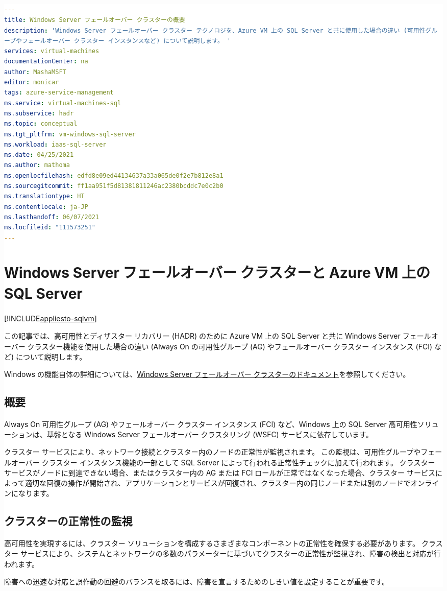 ```yaml
---
title: Windows Server フェールオーバー クラスターの概要
description: 'Windows Server フェールオーバー クラスター テクノロジを、Azure VM 上の SQL Server と共に使用した場合の違い (可用性グループやフェールオーバー クラスター インスタンスなど) について説明します。 '
services: virtual-machines
documentationCenter: na
author: MashaMSFT
editor: monicar
tags: azure-service-management
ms.service: virtual-machines-sql
ms.subservice: hadr
ms.topic: conceptual
ms.tgt_pltfrm: vm-windows-sql-server
ms.workload: iaas-sql-server
ms.date: 04/25/2021
ms.author: mathoma
ms.openlocfilehash: edfd8e09ed44134637a33a065de0f2e7b812e8a1
ms.sourcegitcommit: ff1aa951f5d81381811246ac2380bcddc7e0c2b0
ms.translationtype: HT
ms.contentlocale: ja-JP
ms.lasthandoff: 06/07/2021
ms.locfileid: "111573251"
---
```

# <a name="windows-server-failover-cluster-with-sql-server-on-azure-vms"></a>Windows Server フェールオーバー クラスターと Azure VM 上の SQL Server
[!INCLUDE[appliesto-sqlvm](../../includes/appliesto-sqlvm.md)]

この記事では、高可用性とディザスター リカバリー (HADR) のために Azure VM 上の SQL Server と共に Windows Server フェールオーバー クラスター機能を使用した場合の違い (Always On の可用性グループ (AG) やフェールオーバー クラスター インスタンス (FCI) など) について説明します。 

Windows の機能自体の詳細については、[Windows Server フェールオーバー クラスターのドキュメント](/windows-server/failover-clustering/failover-clustering-overview)を参照してください。

## <a name="overview"></a>概要

Always On 可用性グループ (AG) やフェールオーバー クラスター インスタンス (FCI) など、Windows 上の SQL Server 高可用性ソリューションは、基盤となる Windows Server フェールオーバー クラスタリング (WSFC) サービスに依存しています。

クラスター サービスにより、ネットワーク接続とクラスター内のノードの正常性が監視されます。 この監視は、可用性グループやフェールオーバー クラスター インスタンス機能の一部として SQL Server によって行われる正常性チェックに加えて行われます。 クラスター サービスがノードに到達できない場合、またはクラスター内の AG または FCI ロールが正常ではなくなった場合、クラスター サービスによって適切な回復の操作が開始され、アプリケーションとサービスが回復され、クラスター内の同じノードまたは別のノードでオンラインになります。

## <a name="cluster-health-monitoring"></a>クラスターの正常性の監視

高可用性を実現するには、クラスター ソリューションを構成するさまざまなコンポーネントの正常性を確保する必要があります。 クラスター サービスにより、システムとネットワークの多数のパラメーターに基づいてクラスターの正常性が監視され、障害の検出と対応が行われます。 

障害への迅速な対応と誤作動の回避のバランスを取るには、障害を宣言するためのしきい値を設定することが重要です。
